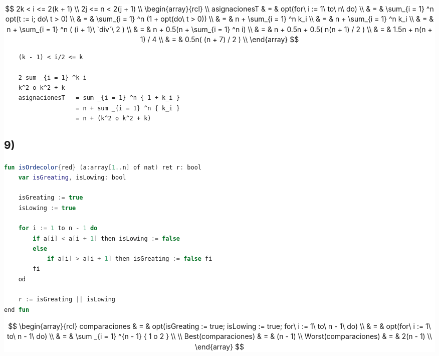 $$
2k < i <= 2(k + 1) \\
2j <= n < 2(j + 1) \\
\begin{array}{rcl}
\\
asignacionesT & = & opt(for\ i := 1\ to\ n\ do) \\
& = & \sum_{i = 1} ^n opt(t := i; do\ t > 0) \\
& = & \sum_{i = 1} ^n (1 + opt(do\ t > 0)) \\
& = & n + \sum_{i = 1} ^n k_i \\
& = & n + \sum_{i = 1} ^n k_i \\
& = & n + \sum_{i = 1} ^n ( (i + 1)\ `div`\ 2 ) \\
& = & n + 0.5(n + \sum_{i = 1} ^n i) \\
& = & n + 0.5n + 0.5( n(n + 1) / 2 ) \\
& = & 1.5n + n(n + 1) / 4 \\
& = & 0.5n( (n + 7) / 2 ) \\
\end{array}
$$

        (k - 1) < i/2 <= k

        2 sum _{i = 1} ^k i
        k^2 o k^2 + k
        asignacionesT   = sum _{i = 1} ^n { 1 + k_i }
                        = n + sum _{i = 1} ^n { k_i }
                        = n + (k^2 o k^2 + k)
        
## 9)
```kotlin
fun isOrdecolor{red} (a:array[1..n] of nat) ret r: bool
    var isGreating, isLowing: bool

    isGreating := true
    isLowing := true

    for i := 1 to n - 1 do
        if a[i] < a[i + 1] then isLowing := false
        else
            if a[i] > a[i + 1] then isGreating := false fi
        fi
    od

    r := isGreating || isLowing
end fun
```

$$
\begin{array}{rcl}
comparaciones & = & opt(isGreating := true; isLowing := true; for\ i := 1\ to\ n - 1\ do) \\
& = & opt(for\ i := 1\ to\ n - 1\ do) \\
& = & \sum _{i = 1} ^{n - 1} { 1 o 2 } \\
\\
Best(comparaciones) & = & (n - 1) \\
Worst(comparaciones) & = & 2(n - 1) \\
\end{array}
$$
